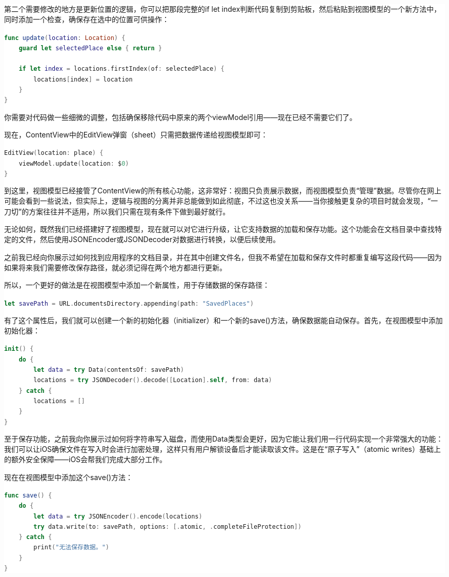 第二个需要修改的地方是更新位置的逻辑，你可以把那段完整的if let index判断代码复制到剪贴板，然后粘贴到视图模型的一个新方法中，同时添加一个检查，确保存在选中的位置可供操作：

```swift
func update(location: Location) {
    guard let selectedPlace else { return }

    if let index = locations.firstIndex(of: selectedPlace) {
        locations[index] = location
    }
}
```

你需要对代码做一些细微的调整，包括确保移除代码中原来的两个viewModel引用——现在已经不需要它们了。

现在，ContentView中的EditView弹窗（sheet）只需把数据传递给视图模型即可：

```swift
EditView(location: place) {
    viewModel.update(location: $0)
}
```

到这里，视图模型已经接管了ContentView的所有核心功能，这非常好：视图只负责展示数据，而视图模型负责“管理”数据。尽管你在网上可能会看到一些说法，但实际上，逻辑与视图的分离并非总能做到如此彻底，不过这也没关系——当你接触更复杂的项目时就会发现，“一刀切”的方案往往并不适用，所以我们只需在现有条件下做到最好就行。

无论如何，既然我们已经搭建好了视图模型，现在就可以对它进行升级，让它支持数据的加载和保存功能。这个功能会在文档目录中查找特定的文件，然后使用JSONEncoder或JSONDecoder对数据进行转换，以便后续使用。

之前我已经向你展示过如何找到应用程序的文档目录，并在其中创建文件名，但我不希望在加载和保存文件时都重复编写这段代码——因为如果将来我们需要修改保存路径，就必须记得在两个地方都进行更新。

所以，一个更好的做法是在视图模型中添加一个新属性，用于存储数据的保存路径：

```swift
let savePath = URL.documentsDirectory.appending(path: "SavedPlaces")
```

有了这个属性后，我们就可以创建一个新的初始化器（initializer）和一个新的save()方法，确保数据能自动保存。首先，在视图模型中添加初始化器：

```swift
init() {
    do {
        let data = try Data(contentsOf: savePath)
        locations = try JSONDecoder().decode([Location].self, from: data)
    } catch {
        locations = []
    }
}
```

至于保存功能，之前我向你展示过如何将字符串写入磁盘，而使用Data类型会更好，因为它能让我们用一行代码实现一个非常强大的功能：我们可以让iOS确保文件在写入时会进行加密处理，这样只有用户解锁设备后才能读取该文件。这是在“原子写入”（atomic writes）基础上的额外安全保障——iOS会帮我们完成大部分工作。

现在在视图模型中添加这个save()方法：

```swift
func save() {
    do {
        let data = try JSONEncoder().encode(locations)
        try data.write(to: savePath, options: [.atomic, .completeFileProtection])
    } catch {
        print("无法保存数据。")
    }
}
```
